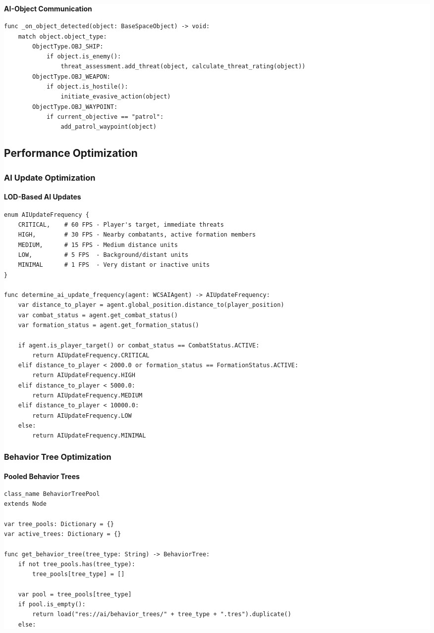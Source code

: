 **AI-Object Communication**
```gdscript
func _on_object_detected(object: BaseSpaceObject) -> void:
    match object.object_type:
        ObjectType.OBJ_SHIP:
            if object.is_enemy():
                threat_assessment.add_threat(object, calculate_threat_rating(object))
        ObjectType.OBJ_WEAPON:
            if object.is_hostile():
                initiate_evasive_action(object)
        ObjectType.OBJ_WAYPOINT:
            if current_objective == "patrol":
                add_patrol_waypoint(object)
```

## Performance Optimization

### AI Update Optimization

**LOD-Based AI Updates**
```gdscript
enum AIUpdateFrequency {
    CRITICAL,    # 60 FPS - Player's target, immediate threats
    HIGH,        # 30 FPS - Nearby combatants, active formation members
    MEDIUM,      # 15 FPS - Medium distance units
    LOW,         # 5 FPS  - Background/distant units
    MINIMAL      # 1 FPS  - Very distant or inactive units
}

func determine_ai_update_frequency(agent: WCSAIAgent) -> AIUpdateFrequency:
    var distance_to_player = agent.global_position.distance_to(player_position)
    var combat_status = agent.get_combat_status()
    var formation_status = agent.get_formation_status()
    
    if agent.is_player_target() or combat_status == CombatStatus.ACTIVE:
        return AIUpdateFrequency.CRITICAL
    elif distance_to_player < 2000.0 or formation_status == FormationStatus.ACTIVE:
        return AIUpdateFrequency.HIGH
    elif distance_to_player < 5000.0:
        return AIUpdateFrequency.MEDIUM
    elif distance_to_player < 10000.0:
        return AIUpdateFrequency.LOW
    else:
        return AIUpdateFrequency.MINIMAL
```

### Behavior Tree Optimization

**Pooled Behavior Trees**
```gdscript
class_name BehaviorTreePool
extends Node

var tree_pools: Dictionary = {}
var active_trees: Dictionary = {}

func get_behavior_tree(tree_type: String) -> BehaviorTree:
    if not tree_pools.has(tree_type):
        tree_pools[tree_type] = []
    
    var pool = tree_pools[tree_type]
    if pool.is_empty():
        return load("res://ai/behavior_trees/" + tree_type + ".tres").duplicate()
    else:
```